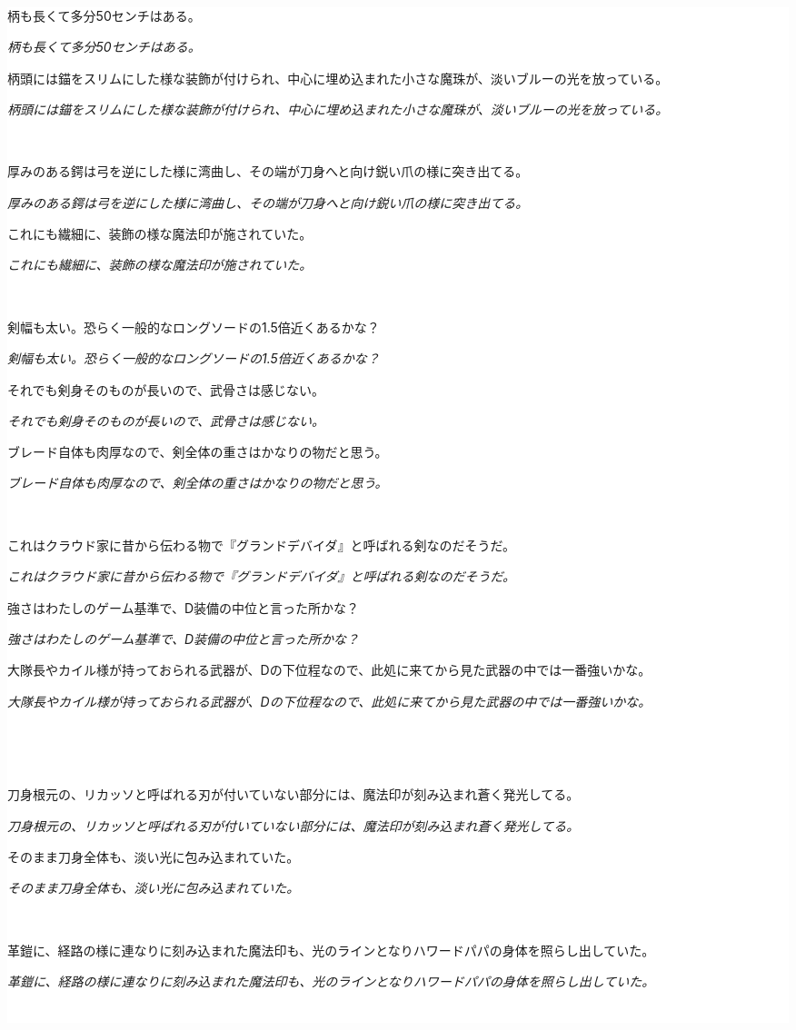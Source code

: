 柄も長くて多分50センチはある。

*柄も長くて多分50センチはある。*

柄頭には錨をスリムにした様な装飾が付けられ、中心に埋め込まれた小さな魔珠が、淡いブルーの光を放っている。

*柄頭には錨をスリムにした様な装飾が付けられ、中心に埋め込まれた小さな魔珠が、淡いブルーの光を放っている。*

&nbsp;

厚みのある鍔は弓を逆にした様に湾曲し、その端が刀身へと向け鋭い爪の様に突き出てる。

*厚みのある鍔は弓を逆にした様に湾曲し、その端が刀身へと向け鋭い爪の様に突き出てる。*

これにも繊細に、装飾の様な魔法印が施されていた。

*これにも繊細に、装飾の様な魔法印が施されていた。*

&nbsp;

剣幅も太い。恐らく一般的なロングソードの1.5倍近くあるかな？

*剣幅も太い。恐らく一般的なロングソードの1.5倍近くあるかな？*

それでも剣身そのものが長いので、武骨さは感じない。

*それでも剣身そのものが長いので、武骨さは感じない。*

ブレード自体も肉厚なので、剣全体の重さはかなりの物だと思う。

*ブレード自体も肉厚なので、剣全体の重さはかなりの物だと思う。*

&nbsp;

これはクラウド家に昔から伝わる物で『グランドデバイダ』と呼ばれる剣なのだそうだ。

*これはクラウド家に昔から伝わる物で『グランドデバイダ』と呼ばれる剣なのだそうだ。*

強さはわたしのゲーム基準で、D装備の中位と言った所かな？

*強さはわたしのゲーム基準で、D装備の中位と言った所かな？*

大隊長やカイル様が持っておられる武器が、Dの下位程なので、此処に来てから見た武器の中では一番強いかな。

*大隊長やカイル様が持っておられる武器が、Dの下位程なので、此処に来てから見た武器の中では一番強いかな。*

&nbsp;

&nbsp;

刀身根元の、リカッソと呼ばれる刃が付いていない部分には、魔法印が刻み込まれ蒼く発光してる。

*刀身根元の、リカッソと呼ばれる刃が付いていない部分には、魔法印が刻み込まれ蒼く発光してる。*

そのまま刀身全体も、淡い光に包み込まれていた。

*そのまま刀身全体も、淡い光に包み込まれていた。*

&nbsp;

革鎧に、経路の様に連なりに刻み込まれた魔法印も、光のラインとなりハワードパパの身体を照らし出していた。

*革鎧に、経路の様に連なりに刻み込まれた魔法印も、光のラインとなりハワードパパの身体を照らし出していた。*

&nbsp;
